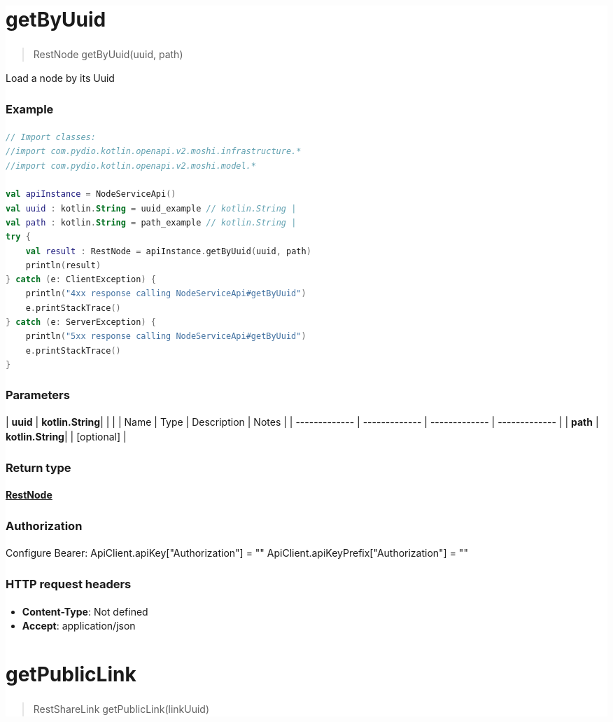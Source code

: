 <a id="getByUuid"></a>
# **getByUuid**
> RestNode getByUuid(uuid, path)

Load a node by its Uuid

### Example
```kotlin
// Import classes:
//import com.pydio.kotlin.openapi.v2.moshi.infrastructure.*
//import com.pydio.kotlin.openapi.v2.moshi.model.*

val apiInstance = NodeServiceApi()
val uuid : kotlin.String = uuid_example // kotlin.String | 
val path : kotlin.String = path_example // kotlin.String | 
try {
    val result : RestNode = apiInstance.getByUuid(uuid, path)
    println(result)
} catch (e: ClientException) {
    println("4xx response calling NodeServiceApi#getByUuid")
    e.printStackTrace()
} catch (e: ServerException) {
    println("5xx response calling NodeServiceApi#getByUuid")
    e.printStackTrace()
}
```

### Parameters
| **uuid** | **kotlin.String**|  | |
| Name | Type | Description  | Notes |
| ------------- | ------------- | ------------- | ------------- |
| **path** | **kotlin.String**|  | [optional] |

### Return type

[**RestNode**](RestNode.md)

### Authorization


Configure Bearer:
    ApiClient.apiKey["Authorization"] = ""
    ApiClient.apiKeyPrefix["Authorization"] = ""

### HTTP request headers

 - **Content-Type**: Not defined
 - **Accept**: application/json

<a id="getPublicLink"></a>
# **getPublicLink**
> RestShareLink getPublicLink(linkUuid)
